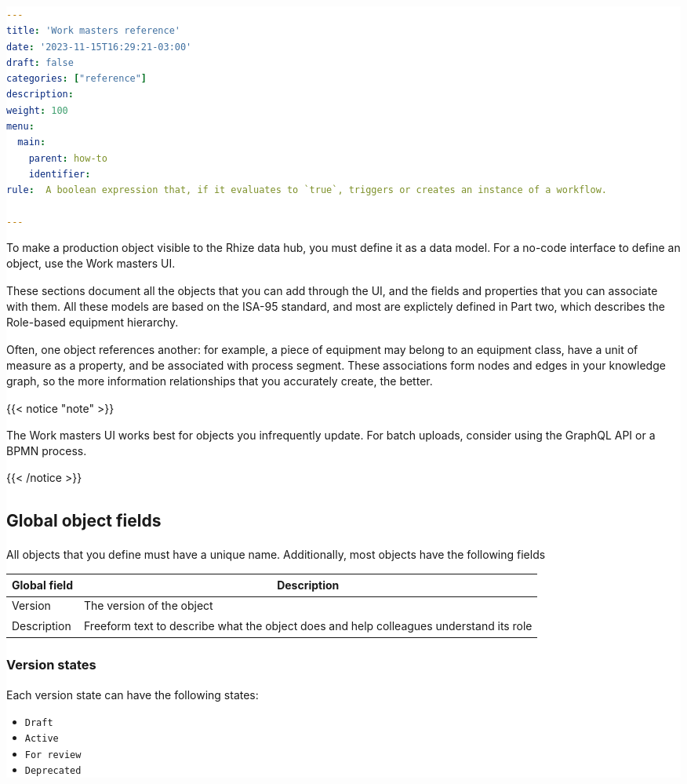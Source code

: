 ```yaml
---
title: 'Work masters reference'
date: '2023-11-15T16:29:21-03:00'
draft: false
categories: ["reference"]
description:
weight: 100
menu:
  main:
    parent: how-to
    identifier:
rule:  A boolean expression that, if it evaluates to `true`, triggers or creates an instance of a workflow.

---
```


To make a production object visible to the Rhize data hub, you must define it as a data model.
For a no-code interface to define an object, use the Work masters UI.

These sections document all the objects that you can add through the UI, and the fields and properties that you can associate with them.
All these models are based on the ISA-95 standard, and most are explictely defined in Part two, which describes the Role-based equipment hierarchy.

Often, one object references another: for example, a piece of equipment may belong to an equipment class, have a unit of measure as a property, and be associated with process segment.
These associations form nodes and edges in your knowledge graph, so the more information relationships that you accurately create, the better.

{{< notice "note" >}}

The Work masters UI works best for objects you infrequently update.
For batch uploads, consider using the GraphQL API or a BPMN process.

{{< /notice >}}


## Global object fields

All objects that you define must have a unique name.
Additionally, most objects have the following fields

| Global field | Description                                                                           |
|--------------|---------------------------------------------------------------------------------------|
| Version      | The version of the object                                                             |
| Description  | Freeform text to describe what the object does and help colleagues understand its role |

### Version states

Each version state can have the following states:
- `Draft`
- `Active`
- `For review`
- `Deprecated`
